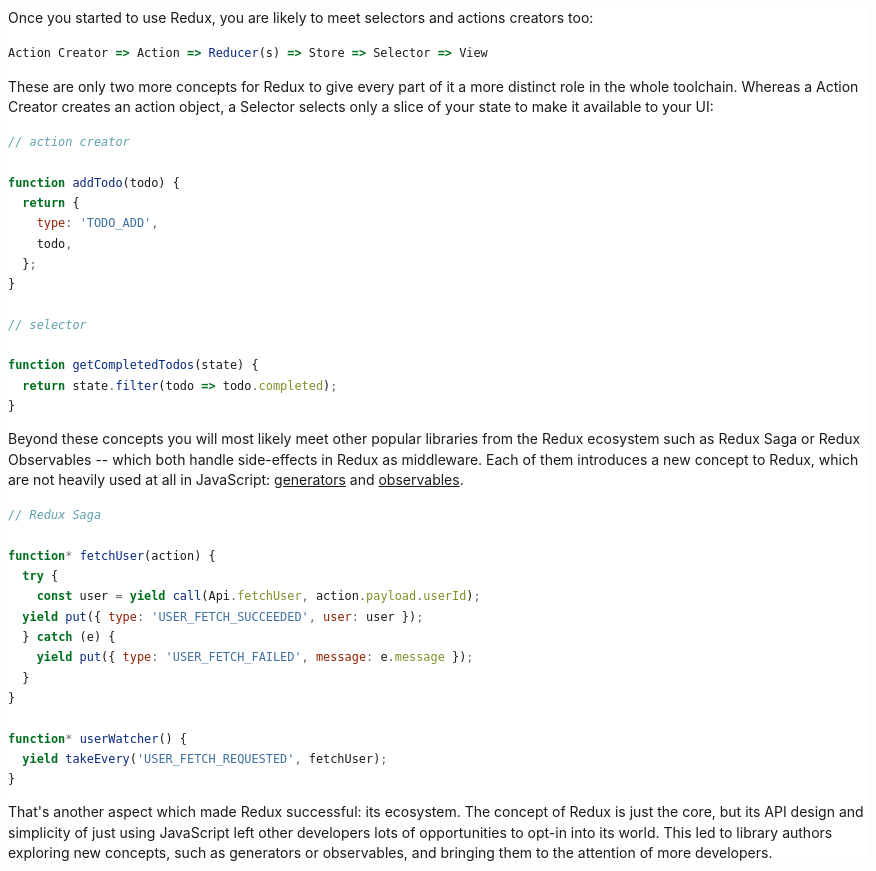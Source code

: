 Once you started to use Redux, you are likely to meet selectors and actions creators too:

```javascript
Action Creator => Action => Reducer(s) => Store => Selector => View
```

These are only two more concepts for Redux to give every part of it a more distinct role in the whole toolchain. Whereas a Action Creator creates an action object, a Selector selects only a slice of your state to make it available to your UI:

```javascript
// action creator

function addTodo(todo) {
  return {
    type: 'TODO_ADD',
    todo,
  };
}

// selector

function getCompletedTodos(state) {
  return state.filter(todo => todo.completed);
}
```

Beyond these concepts you will most likely meet other popular libraries from the Redux ecosystem such as Redux Saga or Redux Observables -- which both handle side-effects in Redux as middleware. Each of them introduces a new concept to Redux, which are not heavily used at all in JavaScript: [generators](https://developer.mozilla.org/en-US/docs/Web/JavaScript/Reference/Statements/function*) and [observables](https://rxjs-dev.firebaseapp.com/guide/observable).

```javascript
// Redux Saga

function* fetchUser(action) {
  try {
    const user = yield call(Api.fetchUser, action.payload.userId);
  yield put({ type: 'USER_FETCH_SUCCEEDED', user: user });
  } catch (e) {
    yield put({ type: 'USER_FETCH_FAILED', message: e.message });
  }
}

function* userWatcher() {
  yield takeEvery('USER_FETCH_REQUESTED', fetchUser);
}
```

That's another aspect which made Redux successful: its ecosystem. The concept of Redux is just the core, but its API design and simplicity of just using JavaScript left other developers lots of opportunities to opt-in into its world. This led to library authors exploring new concepts, such as generators or observables, and bringing them to the attention of more developers.
